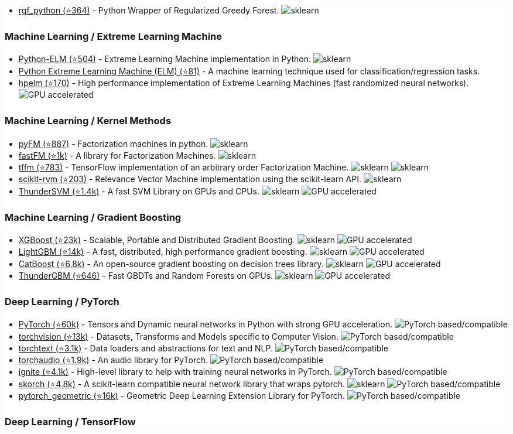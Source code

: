 *   [rgf\_python (⭐364)](https://github.com/fukatani/rgf_python) - Python Wrapper of Regularized Greedy Forest. <img height="20" src="https://github.com/krzjoa/awesome-python-data-science/raw/master/img/sklearn_big.png" alt="sklearn">

### Machine Learning / Extreme Learning Machine

*   [Python-ELM (⭐504)](https://github.com/dclambert/Python-ELM) - Extreme Learning Machine implementation in Python. <img height="20" src="https://github.com/krzjoa/awesome-python-data-science/raw/master/img/sklearn_big.png" alt="sklearn">
*   [Python Extreme Learning Machine (ELM) (⭐81)](https://github.com/acba/elm) - A machine learning technique used for classification/regression tasks.
*   [hpelm (⭐170)](https://github.com/akusok/hpelm) - High performance implementation of Extreme Learning Machines (fast randomized neural networks). <img height="20" src="https://github.com/krzjoa/awesome-python-data-science/raw/master/img/gpu_big.png" alt="GPU accelerated">

### Machine Learning / Kernel Methods

*   [pyFM (⭐887)](https://github.com/coreylynch/pyFM) - Factorization machines in python. <img height="20" src="https://github.com/krzjoa/awesome-python-data-science/raw/master/img/sklearn_big.png" alt="sklearn">
*   [fastFM (⭐1k)](https://github.com/ibayer/fastFM) - A library for Factorization Machines. <img height="20" src="https://github.com/krzjoa/awesome-python-data-science/raw/master/img/sklearn_big.png" alt="sklearn">
*   [tffm (⭐783)](https://github.com/geffy/tffm) - TensorFlow implementation of an arbitrary order Factorization Machine. <img height="20" src="https://github.com/krzjoa/awesome-python-data-science/raw/master/img/sklearn_big.png" alt="sklearn"> <img height="20" src="https://github.com/krzjoa/awesome-python-data-science/raw/master/img/tf_big2.png" alt="sklearn">
*   [scikit-rvm (⭐203)](https://github.com/JamesRitchie/scikit-rvm) - Relevance Vector Machine implementation using the scikit-learn API. <img height="20" src="https://github.com/krzjoa/awesome-python-data-science/raw/master/img/sklearn_big.png" alt="sklearn">
*   [ThunderSVM (⭐1.4k)](https://github.com/Xtra-Computing/thundersvm) - A fast SVM Library on GPUs and CPUs. <img height="20" src="https://github.com/krzjoa/awesome-python-data-science/raw/master/img/sklearn_big.png" alt="sklearn"> <img height="20" src="https://github.com/krzjoa/awesome-python-data-science/raw/master/img/gpu_big.png" alt="GPU accelerated">

### Machine Learning / Gradient Boosting

*   [XGBoost (⭐23k)](https://github.com/dmlc/xgboost) - Scalable, Portable and Distributed Gradient Boosting. <img height="20" src="https://github.com/krzjoa/awesome-python-data-science/raw/master/img/sklearn_big.png" alt="sklearn"> <img height="20" src="https://github.com/krzjoa/awesome-python-data-science/raw/master/img/gpu_big.png" alt="GPU accelerated">
*   [LightGBM (⭐14k)](https://github.com/Microsoft/LightGBM) - A fast, distributed, high performance gradient boosting. <img height="20" src="https://github.com/krzjoa/awesome-python-data-science/raw/master/img/sklearn_big.png" alt="sklearn"> <img height="20" src="https://github.com/krzjoa/awesome-python-data-science/raw/master/img/gpu_big.png" alt="GPU accelerated">
*   [CatBoost (⭐6.8k)](https://github.com/catboost/catboost) - An open-source gradient boosting on decision trees library. <img height="20" src="https://github.com/krzjoa/awesome-python-data-science/raw/master/img/sklearn_big.png" alt="sklearn"> <img height="20" src="https://github.com/krzjoa/awesome-python-data-science/raw/master/img/gpu_big.png" alt="GPU accelerated">
*   [ThunderGBM (⭐646)](https://github.com/Xtra-Computing/thundergbm) - Fast GBDTs and Random Forests on GPUs. <img height="20" src="https://github.com/krzjoa/awesome-python-data-science/raw/master/img/sklearn_big.png" alt="sklearn"> <img height="20" src="https://github.com/krzjoa/awesome-python-data-science/raw/master/img/gpu_big.png" alt="GPU accelerated">

### Deep Learning / PyTorch

*   [PyTorch (⭐60k)](https://github.com/pytorch/pytorch) - Tensors and Dynamic neural networks in Python with strong GPU acceleration. <img height="20" src="https://github.com/krzjoa/awesome-python-data-science/raw/master/img/pytorch_big2.png" alt="PyTorch based/compatible">
*   [torchvision (⭐13k)](https://github.com/pytorch/vision) - Datasets, Transforms and Models specific to Computer Vision. <img height="20" src="https://github.com/krzjoa/awesome-python-data-science/raw/master/img/pytorch_big2.png" alt="PyTorch based/compatible">
*   [torchtext (⭐3.1k)](https://github.com/pytorch/text) - Data loaders and abstractions for text and NLP. <img height="20" src="https://github.com/krzjoa/awesome-python-data-science/raw/master/img/pytorch_big2.png" alt="PyTorch based/compatible">
*   [torchaudio (⭐1.9k)](https://github.com/pytorch/audio) - An audio library for PyTorch. <img height="20" src="https://github.com/krzjoa/awesome-python-data-science/raw/master/img/pytorch_big2.png" alt="PyTorch based/compatible">
*   [ignite (⭐4.1k)](https://github.com/pytorch/ignite) - High-level library to help with training neural networks in PyTorch. <img height="20" src="https://github.com/krzjoa/awesome-python-data-science/raw/master/img/pytorch_big2.png" alt="PyTorch based/compatible">
*   [skorch (⭐4.8k)](https://github.com/dnouri/skorch) - A scikit-learn compatible neural network library that wraps pytorch. <img height="20" src="https://github.com/krzjoa/awesome-python-data-science/raw/master/img/sklearn_big.png" alt="sklearn"> <img height="20" src="https://github.com/krzjoa/awesome-python-data-science/raw/master/img/pytorch_big2.png" alt="PyTorch based/compatible">
*   [pytorch\_geometric (⭐16k)](https://github.com/rusty1s/pytorch_geometric) - Geometric Deep Learning Extension Library for PyTorch. <img height="20" src="https://github.com/krzjoa/awesome-python-data-science/raw/master/img/pytorch_big2.png" alt="PyTorch based/compatible">

### Deep Learning / TensorFlow
